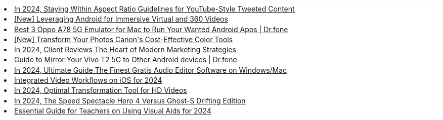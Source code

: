 <li><a href="https://twitter-videos.techidaily.com/in-2024-staying-within-aspect-ratio-guidelines-for-youtube-style-tweeted-content/"><u>In 2024, Staying Within Aspect Ratio Guidelines for YouTube-Style Tweeted Content</u></a></li>
<li><a href="https://fox-info.techidaily.com/new-leveraging-android-for-immersive-virtual-and-360-videos/"><u>[New] Leveraging Android for Immersive Virtual and 360 Videos</u></a></li>
<li><a href="https://screen-mirror.techidaily.com/best-3-oppo-a78-5g-emulator-for-mac-to-run-your-wanted-android-apps-drfone-by-drfone-android/"><u>Best 3 Oppo A78 5G Emulator for Mac to Run Your Wanted Android Apps | Dr.fone</u></a></li>
<li><a href="https://some-skills.techidaily.com/new-transform-your-photos-canons-cost-effective-color-tools/"><u>[New] Transform Your Photos  Canon's Cost-Effective Color Tools</u></a></li>
<li><a href="https://fox-info.techidaily.com/in-2024-client-reviews-the-heart-of-modern-marketing-strategies/"><u>In 2024, Client Reviews  The Heart of Modern Marketing Strategies</u></a></li>
<li><a href="https://screen-mirror.techidaily.com/guide-to-mirror-your-vivo-t2-5g-to-other-android-devices-drfone-by-drfone-android/"><u>Guide to Mirror Your Vivo T2 5G to Other Android devices | Dr.fone</u></a></li>
<li><a href="https://voice-adjusting.techidaily.com/in-2024-ultimate-guide-the-finest-gratis-audio-editor-software-on-windowsmac/"><u>In 2024, Ultimate Guide The Finest Gratis Audio Editor Software on Windows/Mac</u></a></li>
<li><a href="https://fox-info.techidaily.com/integrated-video-workflows-on-ios-for-2024/"><u>Integrated Video Workflows on iOS for 2024</u></a></li>
<li><a href="https://extra-guidance.techidaily.com/in-2024-optimal-transformation-tool-for-hd-videos/"><u>In 2024, Optimal Transformation Tool for HD Videos</u></a></li>
<li><a href="https://fox-info.techidaily.com/in-2024-the-speed-spectacle-hero-4-versus-ghost-s-drifting-edition/"><u>In 2024, The Speed Spectacle  Hero 4 Versus Ghost-S Drifting Edition</u></a></li>
<li><a href="https://fox-info.techidaily.com/essential-guide-for-teachers-on-using-visual-aids-for-2024/"><u>Essential Guide for Teachers on Using Visual Aids for 2024</u></a></li>
</ul></div>
